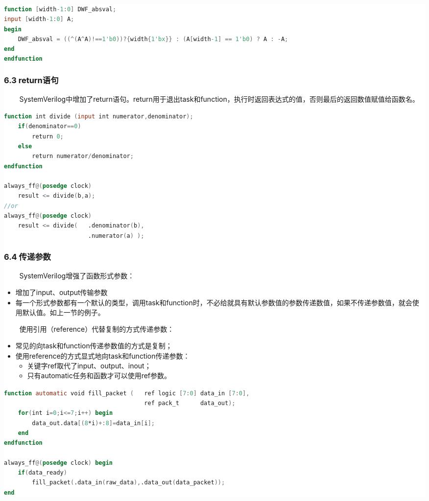 ```verilog
function [width-1:0] DWF_absval;
input [width-1:0] A;
begin
    DWF_absval = ((^(A^A)!==1'b0))?{width{1'bx}} : (A[width-1] == 1'b0) ? A : -A;
end
endfunction
```

### 6.3 return语句

&#160; &#160; &#160; &#160; SystemVerilog中增加了return语句。return用于退出task和function，执行时返回表达式的值，否则最后的返回数值赋值给函数名。

```verilog
function int divide (input int numerator,denominator);
    if(denominator==0)
        return 0;
    else
        return numerator/denominator;
endfunction

always_ff@(posedge clock)
    result <= divide(b,a);
//or
always_ff@(posedge clock)
    result <= divide(   .denominator(b),
                        .numerator(a) );

```

### 6.4 传递参数

&#160; &#160; &#160; &#160; SystemVerilog增强了函数形式参数：
* 增加了input、output传输参数
* 每一个形式参数都有一个默认的类型，调用task和function时，不必给就具有默认参数值的参数传递数值，如果不传递参数值，就会使用默认值。如上一节的例子。 

&#160; &#160; &#160; &#160; 使用引用（reference）代替复制的方式传递参数：
* 常见的向task和function传递参数值的方式是复制；
* 使用reference的方式显式地向task和function传递参数：
    * 关键字ref取代了input、output、inout；
    * 只有automatic任务和函数才可以使用ref参数。

```verilog
function automatic void fill_packet (   ref logic [7:0] data_in [7:0],
                                        ref pack_t      data_out);
    for(int i=0;i<=7;i++) begin
        data_out.data[(8*i)+:8]=data_in[i];
    end
endfunction

always_ff@(posedge clock) begin
    if(data_ready)
        fill_packet(.data_in(raw_data),.data_out(data_packet));
end
```
